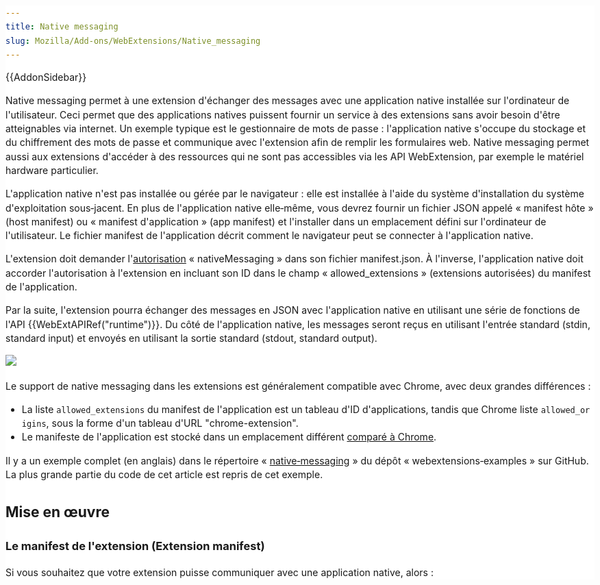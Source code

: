 ```yaml
---
title: Native messaging
slug: Mozilla/Add-ons/WebExtensions/Native_messaging
---
```


{{AddonSidebar}}

Native messaging permet à une extension d'échanger des messages avec une application native installée sur l'ordinateur de l'utilisateur. Ceci permet que des applications natives puissent fournir un service à des extensions sans avoir besoin d'être atteignables via internet. Un exemple typique est le gestionnaire de mots de passe : l'application native s'occupe du stockage et du chiffrement des mots de passe et communique avec l'extension afin de remplir les formulaires web. Native messaging permet aussi aux extensions d'accéder à des ressources qui ne sont pas accessibles via les API WebExtension, par exemple le matériel hardware particulier.

L'application native n'est pas installée ou gérée par le navigateur : elle est installée à l'aide du système d'installation du système d'exploitation sous‐jacent. En plus de l'application native elle‐même, vous devrez fournir un fichier JSON appelé «&nbsp;manifest hôte&nbsp;» (host manifest) ou «&nbsp;manifest d'application&nbsp;» (app manifest) et l'installer dans un emplacement défini sur l'ordinateur de l'utilisateur. Le fichier manifest de l'application décrit comment le navigateur peut se connecter à l'application native.

L'extension doit demander l'[autorisation](/fr/docs/Mozilla/Add-ons/WebExtensions/manifest.json/permissions) «&nbsp;nativeMessaging&nbsp;» dans son fichier manifest.json. À l'inverse, l'application native doit accorder l'autorisation à l'extension en incluant son ID dans le champ «&nbsp;allowed_extensions&nbsp;» (extensions autorisées) du manifest de l'application.

Par la suite, l'extension pourra échanger des messages en JSON avec l'application native en utilisant une série de fonctions de l'API {{WebExtAPIRef("runtime")}}. Du côté de l'application native, les messages seront reçus en utilisant l'entrée standard (stdin, standard input) et envoyés en utilisant la sortie standard (stdout, standard output).

![](native-messaging.png)

Le support de native messaging dans les extensions est généralement compatible avec Chrome, avec deux grandes différences :

- La liste `allowed_extensions` du manifest de l'application est un tableau d'ID d'applications, tandis que Chrome liste `allowed_origins`, sous la forme d'un tableau d'URL "chrome-extension".
- Le manifeste de l'application est stocké dans un emplacement différent [comparé à Chrome](https://developer.chrome.com/extensions/nativeMessaging#native-messaging-host-location).

Il y a un exemple complet (en anglais) dans le répertoire « [native‐messaging](https://github.com/mdn/webextensions-examples/tree/master/native-messaging) » du dépôt «&nbsp;webextensions‐examples&nbsp;» sur GitHub. La plus grande partie du code de cet article est repris de cet exemple.

## Mise en œuvre

### Le manifest de l'extension (Extension manifest)

Si vous souhaitez que votre extension puisse communiquer avec une application native, alors :
